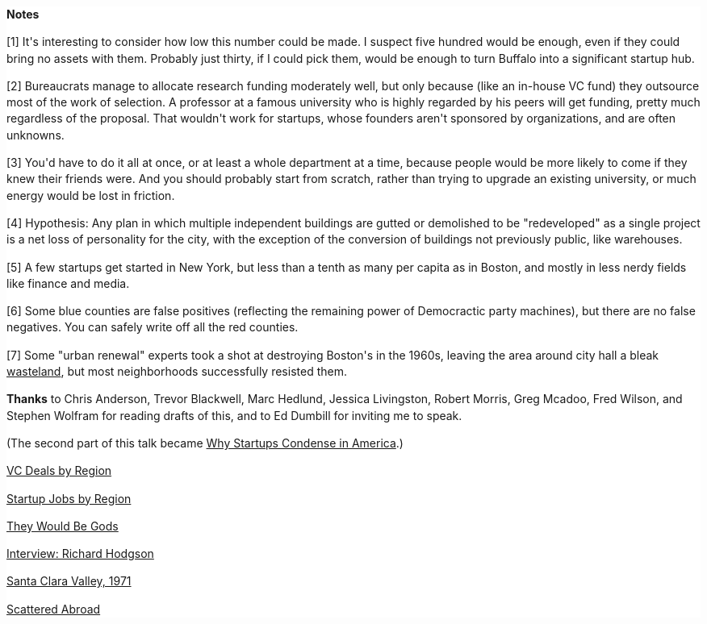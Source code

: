  
  
 
  
 
  
 
  
  **Notes**   
  
 [1] It's interesting to consider how low this number could be made. I suspect five hundred would be enough, even if they could bring no assets with them. Probably just thirty, if I could pick them, would be enough to turn Buffalo into a significant startup hub.   
  
 [2] Bureaucrats manage to allocate research funding moderately well, but only because (like an in-house VC fund) they outsource most of the work of selection. A professor at a famous university who is highly regarded by his peers will get funding, pretty much regardless of the proposal. That wouldn't work for startups, whose founders aren't sponsored by organizations, and are often unknowns.   
  
 [3] You'd have to do it all at once, or at least a whole department at a time, because people would be more likely to come if they knew their friends were. And you should probably start from scratch, rather than trying to upgrade an existing university, or much energy would be lost in friction.   
  
 [4] Hypothesis: Any plan in which multiple independent buildings are gutted or demolished to be "redeveloped" as a single project is a net loss of personality for the city, with the exception of the conversion of buildings not previously public, like warehouses.   
  
 [5] A few startups get started in New York, but less than a tenth as many per capita as in Boston, and mostly in less nerdy fields like finance and media.   
  
 [6] Some blue counties are false positives (reflecting the remaining power of Democractic party machines), but there are no false negatives. You can safely write off all the red counties.   
  
 [7] Some "urban renewal" experts took a shot at destroying Boston's in the 1960s, leaving the area around city hall a bleak [wasteland](http://www.pps.org/great_public_spaces/one?public_place_id=148), but most neighborhoods successfully resisted them.   
  
  **Thanks** to Chris Anderson, Trevor Blackwell, Marc Hedlund, Jessica Livingston, Robert Morris, Greg Mcadoo, Fred Wilson, and Stephen Wolfram for reading drafts of this, and to Ed Dumbill for inviting me to speak.   
  
 (The second part of this talk became [Why Startups Condense in America](america.html).)   
  
 
  
 
  
 
  
 [VC Deals by Region](http://www.pwcmoneytree.com/moneytree/nav.jsp?page=region)   
  
 [Startup Jobs by Region](http://radar.oreilly.com/archives/2006/06/startup_centers.html)   
  
 
  
 [They Would Be Gods](http://www.scribd.com/doc/179382/)   
  
 [Interview: Richard Hodgson](http://silicongenesis.stanford.edu/transcripts/hodgson.htm)   
  
 
  
 [Santa Clara Valley, 1971](http://www.aliciapatterson.org/APF001971/Downie/Downie02/Downie02.html)   
  
 [Scattered Abroad](http://www.post-gazette.com/pg/04363/433484.stm)   
  
 
  